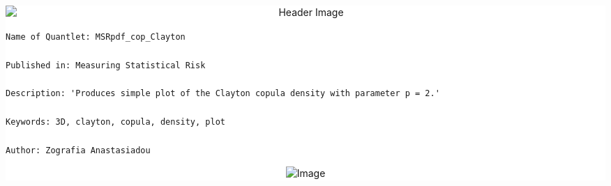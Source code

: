 <div style="margin: 0; padding: 0; text-align: center; border: none;">
<a href="https://quantlet.com" target="_blank" style="text-decoration: none; border: none;">
<img src="https://github.com/StefanGam/test-repo/blob/main/quantlet_design.png?raw=true" alt="Header Image" width="100%" style="margin: 0; padding: 0; display: block; border: none;" />
</a>
</div>

```
Name of Quantlet: MSRpdf_cop_Clayton

Published in: Measuring Statistical Risk

Description: 'Produces simple plot of the Clayton copula density with parameter p = 2.'

Keywords: 3D, clayton, copula, density, plot

Author: Zografia Anastasiadou

```
<div align="center">
<img src="https://raw.githubusercontent.com/QuantLet/MSR-ToDo/master/MSRpdf_cop_Clayton/MSRpdf_cop_Clayton.png" alt="Image" />
</div>

